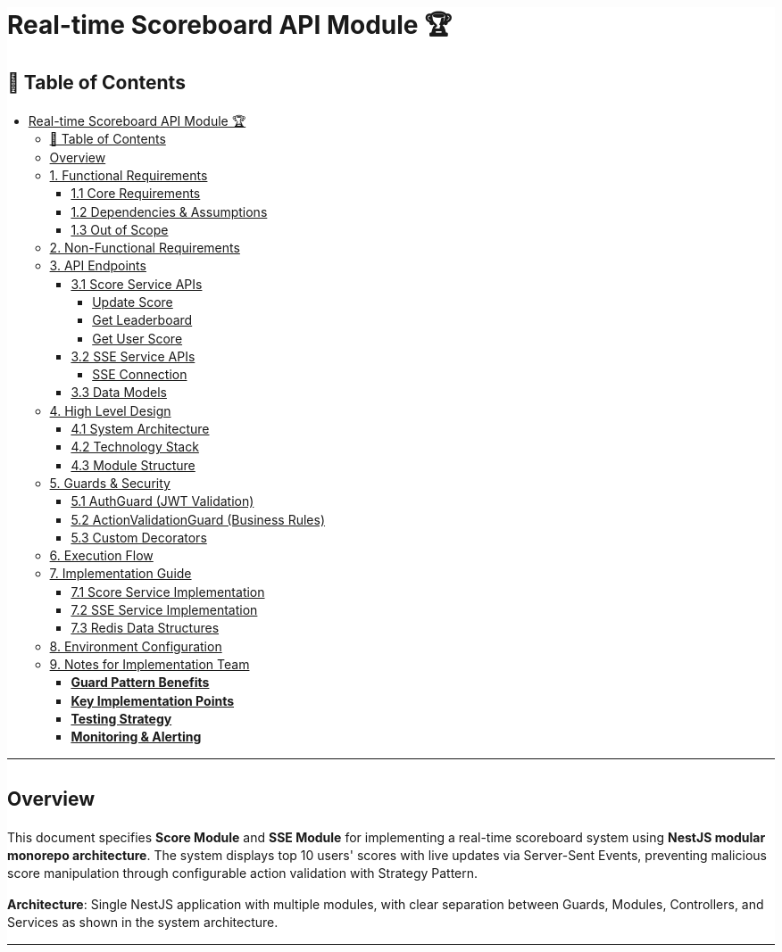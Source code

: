 # Real-time Scoreboard API Module 🏆

## 📑 Table of Contents

- [Real-time Scoreboard API Module 🏆](#real-time-scoreboard-api-module-)
  - [📑 Table of Contents](#-table-of-contents)
  - [Overview](#overview)
  - [1. Functional Requirements](#1-functional-requirements)
    - [1.1 Core Requirements](#11-core-requirements)
    - [1.2 Dependencies \& Assumptions](#12-dependencies--assumptions)
    - [1.3 Out of Scope](#13-out-of-scope)
  - [2. Non-Functional Requirements](#2-non-functional-requirements)
  - [3. API Endpoints](#3-api-endpoints)
    - [3.1 Score Service APIs](#31-score-service-apis)
      - [Update Score](#update-score)
      - [Get Leaderboard](#get-leaderboard)
      - [Get User Score](#get-user-score)
    - [3.2 SSE Service APIs](#32-sse-service-apis)
      - [SSE Connection](#sse-connection)
    - [3.3 Data Models](#33-data-models)
  - [4. High Level Design](#4-high-level-design)
    - [4.1 System Architecture](#41-system-architecture)
    - [4.2 Technology Stack](#42-technology-stack)
    - [4.3 Module Structure](#43-module-structure)
  - [5. Guards \& Security](#5-guards--security)
    - [5.1 AuthGuard (JWT Validation)](#51-authguard-jwt-validation)
    - [5.2 ActionValidationGuard (Business Rules)](#52-actionvalidationguard-business-rules)
    - [5.3 Custom Decorators](#53-custom-decorators)
  - [6. Execution Flow](#6-execution-flow)
  - [7. Implementation Guide](#7-implementation-guide)
    - [7.1 Score Service Implementation](#71-score-service-implementation)
    - [7.2 SSE Service Implementation](#72-sse-service-implementation)
    - [7.3 Redis Data Structures](#73-redis-data-structures)
  - [8. Environment Configuration](#8-environment-configuration)
  - [9. Notes for Implementation Team](#9-notes-for-implementation-team)
    - [**Guard Pattern Benefits**](#guard-pattern-benefits)
    - [**Key Implementation Points**](#key-implementation-points)
    - [**Testing Strategy**](#testing-strategy)
    - [**Monitoring \& Alerting**](#monitoring--alerting)

---

## Overview

This document specifies **Score Module** and **SSE Module** for implementing a real-time scoreboard system using **NestJS modular monorepo architecture**. The system displays top 10 users' scores with live updates via Server-Sent Events, preventing malicious score manipulation through configurable action validation with Strategy Pattern.

**Architecture**: Single NestJS application with multiple modules, with clear separation between Guards, Modules, Controllers, and Services as shown in the system architecture.

---